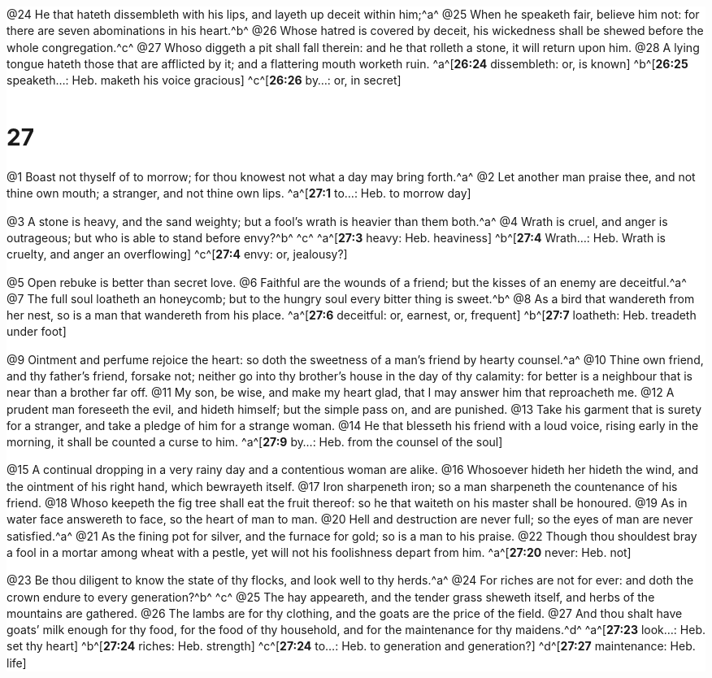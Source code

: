 @24 He that hateth dissembleth with his lips, and layeth up deceit within him;^a^ 
@25 When he speaketh fair, believe him not: for there are seven abominations in his heart.^b^ 
@26 Whose hatred is covered by deceit, his wickedness shall be shewed before the whole congregation.^c^ 
@27 Whoso diggeth a pit shall fall therein: and he that rolleth a stone, it will return upon him. 
@28 A lying tongue hateth those that are afflicted by it; and a flattering mouth worketh ruin.
^a^[**26:24** dissembleth: or, is known] ^b^[**26:25** speaketh…: Heb. maketh his voice gracious] ^c^[**26:26** by…: or, in secret] 

# 27 
@1 Boast not thyself of to morrow; for thou knowest not what a day may bring forth.^a^ 
@2 Let another man praise thee, and not thine own mouth; a stranger, and not thine own lips. 
^a^[**27:1** to…: Heb. to morrow day]

@3 A stone is heavy, and the sand weighty; but a fool’s wrath is heavier than them both.^a^ 
@4 Wrath is cruel, and anger is outrageous; but who is able to stand before envy?^b^ ^c^ 
^a^[**27:3** heavy: Heb. heaviness] ^b^[**27:4** Wrath…: Heb. Wrath is cruelty, and anger an overflowing] ^c^[**27:4** envy: or, jealousy?]

@5 Open rebuke is better than secret love. 
@6 Faithful are the wounds of a friend; but the kisses of an enemy are deceitful.^a^ 
@7 The full soul loatheth an honeycomb; but to the hungry soul every bitter thing is sweet.^b^ 
@8 As a bird that wandereth from her nest, so is a man that wandereth from his place. 
^a^[**27:6** deceitful: or, earnest, or, frequent] ^b^[**27:7** loatheth: Heb. treadeth under foot]

@9 Ointment and perfume rejoice the heart: so doth the sweetness of a man’s friend by hearty counsel.^a^ 
@10 Thine own friend, and thy father’s friend, forsake not; neither go into thy brother’s house in the day of thy calamity: for better is a neighbour that is near than a brother far off. 
@11 My son, be wise, and make my heart glad, that I may answer him that reproacheth me. 
@12 A prudent man foreseeth the evil, and hideth himself; but the simple pass on, and are punished. 
@13 Take his garment that is surety for a stranger, and take a pledge of him for a strange woman. 
@14 He that blesseth his friend with a loud voice, rising early in the morning, it shall be counted a curse to him. 
^a^[**27:9** by…: Heb. from the counsel of the soul]

@15 A continual dropping in a very rainy day and a contentious woman are alike. 
@16 Whosoever hideth her hideth the wind, and the ointment of his right hand, which bewrayeth itself. 
@17 Iron sharpeneth iron; so a man sharpeneth the countenance of his friend. 
@18 Whoso keepeth the fig tree shall eat the fruit thereof: so he that waiteth on his master shall be honoured. 
@19 As in water face answereth to face, so the heart of man to man. 
@20 Hell and destruction are never full; so the eyes of man are never satisfied.^a^ 
@21 As the fining pot for silver, and the furnace for gold; so is a man to his praise. 
@22 Though thou shouldest bray a fool in a mortar among wheat with a pestle, yet will not his foolishness depart from him. 
^a^[**27:20** never: Heb. not]

@23 Be thou diligent to know the state of thy flocks, and look well to thy herds.^a^ 
@24 For riches are not for ever: and doth the crown endure to every generation?^b^ ^c^ 
@25 The hay appeareth, and the tender grass sheweth itself, and herbs of the mountains are gathered. 
@26 The lambs are for thy clothing, and the goats are the price of the field. 
@27 And thou shalt have goats’ milk enough for thy food, for the food of thy household, and for the maintenance for thy maidens.^d^
^a^[**27:23** look…: Heb. set thy heart] ^b^[**27:24** riches: Heb. strength] ^c^[**27:24** to…: Heb. to generation and generation?] ^d^[**27:27** maintenance: Heb. life] 
